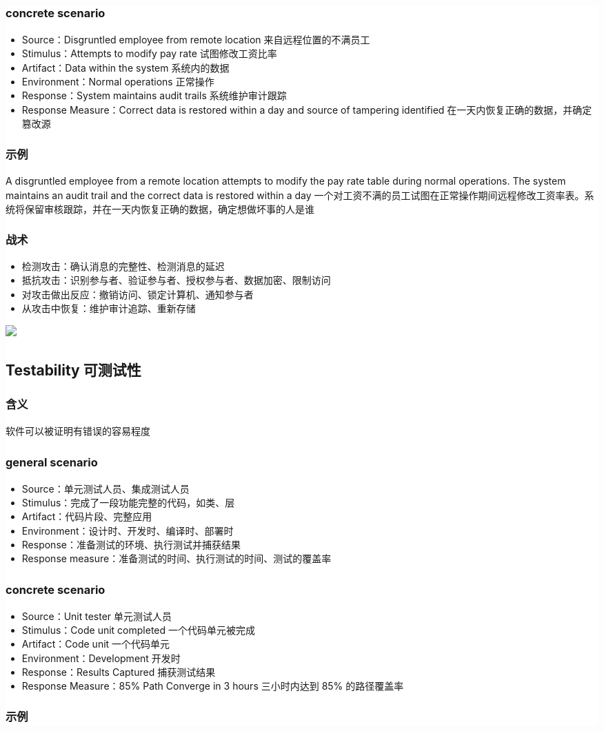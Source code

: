 ### concrete scenario

- Source：Disgruntled employee from remote location 来自远程位置的不满员工
- Stimulus：Attempts to modify pay rate 试图修改工资比率
- Artifact：Data within the system 系统内的数据
- Environment：Normal operations 正常操作
- Response：System maintains audit trails 系统维护审计跟踪
- Response Measure：Correct data is restored within a day and source of tampering identified 在一天内恢复正确的数据，并确定篡改源

### 示例

A disgruntled employee from a remote location attempts to modify the pay rate table during normal operations. The system maintains an audit trail and the correct data is restored within a day
一个对工资不满的员工试图在正常操作期间远程修改工资率表。系统将保留审核跟踪，并在一天内恢复正确的数据，确定想做坏事的人是谁

### 战术

- 检测攻击：确认消息的完整性、检测消息的延迟
- 抵抗攻击：识别参与者、验证参与者、授权参与者、数据加密、限制访问
- 对攻击做出反应：撤销访问、锁定计算机、通知参与者
- 从攻击中恢复：维护审计追踪、重新存储

![](https://cdn.jsdelivr.net/gh/Flower-F/picture@main/img/152600.jpg)

## Testability 可测试性

### 含义

软件可以被证明有错误的容易程度

### general scenario

- Source：单元测试人员、集成测试人员
- Stimulus：完成了一段功能完整的代码，如类、层
- Artifact：代码片段、完整应用
- Environment：设计时、开发时、编译时、部署时
- Response：准备测试的环境、执行测试并捕获结果
- Response measure：准备测试的时间、执行测试的时间、测试的覆盖率

### concrete scenario

- Source：Unit tester 单元测试人员
- Stimulus：Code unit completed 一个代码单元被完成
- Artifact：Code unit 一个代码单元
- Environment：Development 开发时
- Response：Results Captured 捕获测试结果
- Response Measure：85% Path Converge in 3 hours 三小时内达到 85% 的路径覆盖率

### 示例
